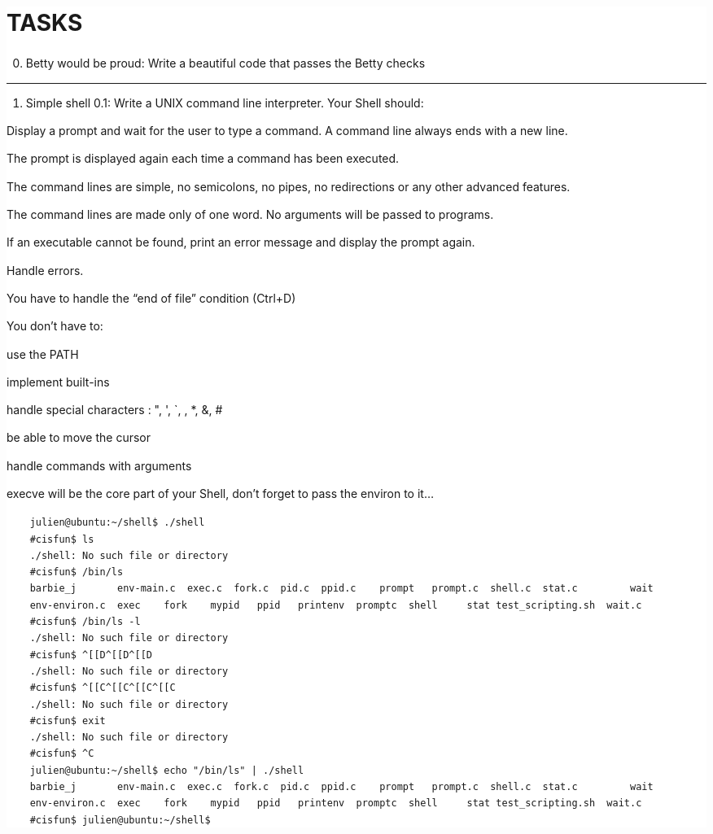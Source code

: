 




# TASKS

0. Betty would be proud: Write a beautiful code that passes the Betty checks

---------------------------------------------------------

1. Simple shell 0.1: Write a UNIX command line interpreter.
Your Shell should:

Display a prompt and wait for the user to type a command. A command line always ends with a new line.

The prompt is displayed again each time a command has been executed.

The command lines are simple, no semicolons, no pipes, no redirections or any other advanced features.

The command lines are made only of one word. No arguments will be passed to programs.

If an executable cannot be found, print an error message and display the prompt again.

Handle errors.

You have to handle the “end of file” condition (Ctrl+D)

You don’t have to:

use the PATH

implement built-ins

handle special characters : ", ', `, \, *, &, #

be able to move the cursor

handle commands with arguments

execve will be the core part of your Shell, don’t forget to pass the environ to it…

		julien@ubuntu:~/shell$ ./shell
		#cisfun$ ls
		./shell: No such file or directory
		#cisfun$ /bin/ls
		barbie_j       env-main.c  exec.c  fork.c  pid.c  ppid.c    prompt   prompt.c  shell.c  stat.c         wait
		env-environ.c  exec    fork    mypid   ppid   printenv  promptc  shell     stat test_scripting.sh  wait.c
		#cisfun$ /bin/ls -l
		./shell: No such file or directory
		#cisfun$ ^[[D^[[D^[[D
		./shell: No such file or directory
		#cisfun$ ^[[C^[[C^[[C^[[C
		./shell: No such file or directory
		#cisfun$ exit
		./shell: No such file or directory
		#cisfun$ ^C
		julien@ubuntu:~/shell$ echo "/bin/ls" | ./shell
		barbie_j       env-main.c  exec.c  fork.c  pid.c  ppid.c    prompt   prompt.c  shell.c  stat.c         wait
		env-environ.c  exec    fork    mypid   ppid   printenv  promptc  shell     stat test_scripting.sh  wait.c
		#cisfun$ julien@ubuntu:~/shell$
